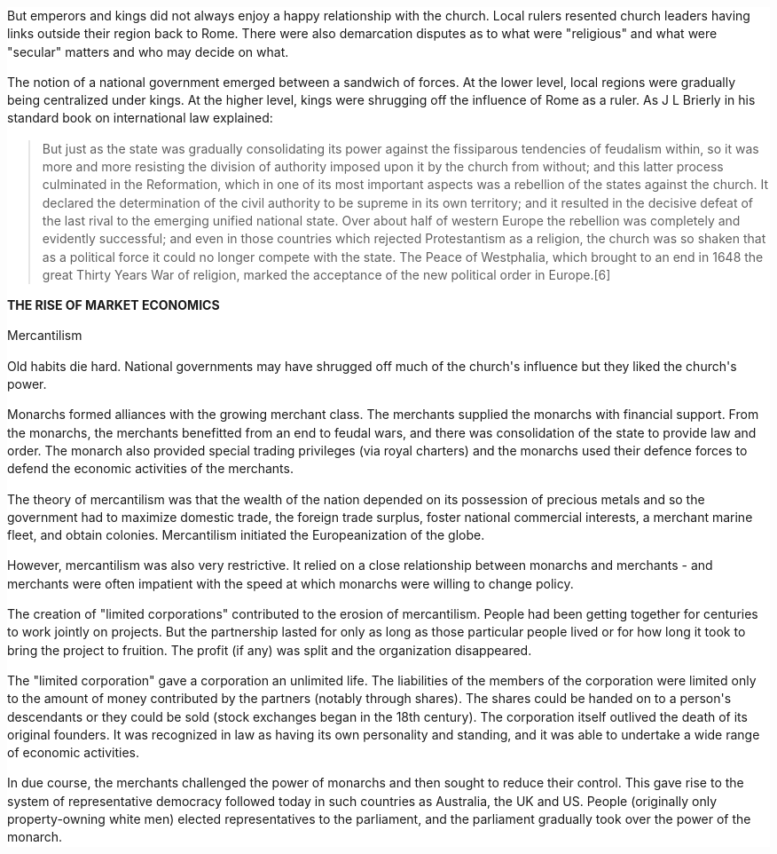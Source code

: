 But emperors and kings did not always enjoy a happy relationship with the church. Local rulers resented church leaders having links outside their region back to Rome. There were also demarcation disputes as to what were "religious" and what were "secular" matters and who may decide on what.

The notion of a national government emerged between a sandwich of forces. At the lower level, local regions were gradually being centralized under kings. At the higher level, kings were shrugging off the influence of Rome as a ruler. As J L Brierly in his standard book on international law explained:

> But just as the state was gradually consolidating its power against the fissiparous tendencies of feudalism within, so it was more and more resisting the division of authority imposed upon it by the church from without; and this latter process culminated in the Reformation, which in one of its most important aspects was a rebellion of the states against the church. It declared the determination of the civil authority to be supreme in its own territory; and it resulted in the decisive defeat of the last rival to the emerging unified national state. Over about half of western Europe the rebellion was completely and evidently successful; and even in those countries which rejected Protestantism as a religion, the church was so shaken that as a political force it could no longer compete with the state. The Peace of Westphalia, which brought to an end in 1648 the great Thirty Years War of religion, marked the acceptance of the new political order in Europe.\[6\]

**THE RISE OF MARKET ECONOMICS**

Mercantilism

Old habits die hard. National governments may have shrugged off much of the church's influence but they liked the church's power.

Monarchs formed alliances with the growing merchant class. The merchants supplied the monarchs with financial support. From the monarchs, the merchants benefitted from an end to feudal wars, and there was consolidation of the state to provide law and order. The monarch also provided special trading privileges (via royal charters) and the monarchs used their defence forces to defend the economic activities of the merchants.

The theory of mercantilism was that the wealth of the nation depended on its possession of precious metals and so the government had to maximize domestic trade, the foreign trade surplus, foster national commercial interests, a merchant marine fleet, and obtain colonies. Mercantilism initiated the Europeanization of the globe.

However, mercantilism was also very restrictive. It relied on a close relationship between monarchs and merchants - and merchants were often impatient with the speed at which monarchs were willing to change policy.

The creation of "limited corporations" contributed to the erosion of mercantilism. People had been getting together for centuries to work jointly on projects. But the partnership lasted for only as long as those particular people lived or for how long it took to bring the project to fruition. The profit (if any) was split and the organization disappeared.

The "limited corporation" gave a corporation an unlimited life. The liabilities of the members of the corporation were limited only to the amount of money contributed by the partners (notably through shares). The shares could be handed on to a person's descendants or they could be sold (stock exchanges began in the 18th century). The corporation itself outlived the death of its original founders. It was recognized in law as having its own personality and standing, and it was able to undertake a wide range of economic activities.

In due course, the merchants challenged the power of monarchs and then sought to reduce their control. This gave rise to the system of representative democracy followed today in such countries as Australia, the UK and US. People (originally only property-owning white men) elected representatives to the parliament, and the parliament gradually took over the power of the monarch.
